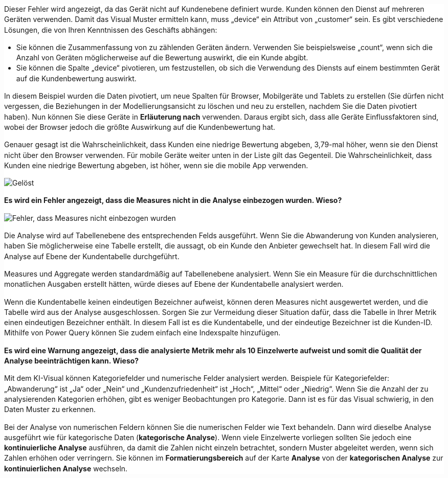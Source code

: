 Dieser Fehler wird angezeigt, da das Gerät nicht auf Kundenebene definiert wurde. Kunden können den Dienst auf mehreren Geräten verwenden. Damit das Visual Muster ermitteln kann, muss „device“ ein Attribut von „customer“ sein. Es gibt verschiedene Lösungen, die von Ihren Kenntnissen des Geschäfts abhängen: 
 
- Sie können die Zusammenfassung von zu zählenden Geräten ändern. Verwenden Sie beispielsweise „count“, wenn sich die Anzahl von Geräten möglicherweise auf die Bewertung auswirkt, die ein Kunde abgibt. 
- Sie können die Spalte „device“ pivotieren, um festzustellen, ob sich die Verwendung des Diensts auf einem bestimmten Gerät auf die Kundenbewertung auswirkt.
 
In diesem Beispiel wurden die Daten pivotiert, um neue Spalten für Browser, Mobilgeräte und Tablets zu erstellen (Sie dürfen nicht vergessen, die Beziehungen in der Modellierungsansicht zu löschen und neu zu erstellen, nachdem Sie die Daten pivotiert haben). Nun können Sie diese Geräte in **Erläuterung nach** verwenden. Daraus ergibt sich, dass alle Geräte Einflussfaktoren sind, wobei der Browser jedoch die größte Auswirkung auf die Kundenbewertung hat.

Genauer gesagt ist die Wahrscheinlichkeit, dass Kunden eine niedrige Bewertung abgeben, 3,79-mal höher, wenn sie den Dienst nicht über den Browser verwenden. Für mobile Geräte weiter unten in der Liste gilt das Gegenteil. Die Wahrscheinlichkeit, dass Kunden eine niedrige Bewertung abgeben, ist höher, wenn sie die mobile App verwenden. 

![Gelöst](media/power-bi-visualization-influencers/power-bi-error3-solution.png)

**Es wird ein Fehler angezeigt, dass die Measures nicht in die Analyse einbezogen wurden. Wieso?** 

![Fehler, dass Measures nicht einbezogen wurden](media/power-bi-visualization-influencers/power-bi-measures-not-included.png)


Die Analyse wird auf Tabellenebene des entsprechenden Felds ausgeführt. Wenn Sie die Abwanderung von Kunden analysieren, haben Sie möglicherweise eine Tabelle erstellt, die aussagt, ob ein Kunde den Anbieter gewechselt hat. In diesem Fall wird die Analyse auf Ebene der Kundentabelle durchgeführt.
 
Measures und Aggregate werden standardmäßig auf Tabellenebene analysiert. Wenn Sie ein Measure für die durchschnittlichen monatlichen Ausgaben erstellt hätten, würde dieses auf Ebene der Kundentabelle analysiert werden. 

Wenn die Kundentabelle keinen eindeutigen Bezeichner aufweist, können deren Measures nicht ausgewertet werden, und die Tabelle wird aus der Analyse ausgeschlossen. Sorgen Sie zur Vermeidung dieser Situation dafür, dass die Tabelle in Ihrer Metrik einen eindeutigen Bezeichner enthält. In diesem Fall ist es die Kundentabelle, und der eindeutige Bezeichner ist die Kunden-ID. Mithilfe von Power Query können Sie zudem einfach eine Indexspalte hinzufügen.
 
**Es wird eine Warnung angezeigt, dass die analysierte Metrik mehr als 10 Einzelwerte aufweist und somit die Qualität der Analyse beeinträchtigen kann. Wieso?** 

Mit dem KI-Visual können Kategoriefelder und numerische Felder analysiert werden. Beispiele für Kategoriefelder: „Abwanderung“ ist „Ja“ oder „Nein“ und „Kundenzufriedenheit“ ist „Hoch“, „Mittel“ oder „Niedrig“. Wenn Sie die Anzahl der zu analysierenden Kategorien erhöhen, gibt es weniger Beobachtungen pro Kategorie. Dann ist es für das Visual schwierig, in den Daten Muster zu erkennen. 

Bei der Analyse von numerischen Feldern können Sie die numerischen Felder wie Text behandeln. Dann wird dieselbe Analyse ausgeführt wie für kategorische Daten (**kategorische Analyse**). Wenn viele Einzelwerte vorliegen sollten Sie jedoch eine **kontinuierliche Analyse** ausführen, da damit die Zahlen nicht einzeln betrachtet, sondern Muster abgeleitet werden, wenn sich Zahlen erhöhen oder verringern. Sie können im **Formatierungsbereich** auf der Karte **Analyse** von der **kategorischen Analyse** zur **kontinuierlichen Analyse** wechseln.
